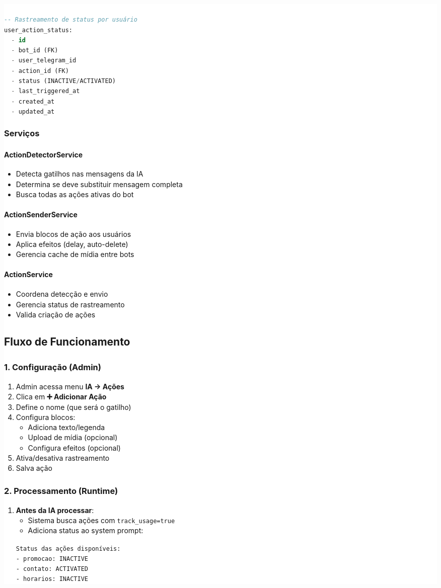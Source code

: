 ```sql

-- Rastreamento de status por usuário
user_action_status:
  - id
  - bot_id (FK)
  - user_telegram_id
  - action_id (FK)
  - status (INACTIVE/ACTIVATED)
  - last_triggered_at
  - created_at
  - updated_at
```

### Serviços

#### ActionDetectorService
- Detecta gatilhos nas mensagens da IA
- Determina se deve substituir mensagem completa
- Busca todas as ações ativas do bot

#### ActionSenderService
- Envia blocos de ação aos usuários
- Aplica efeitos (delay, auto-delete)
- Gerencia cache de mídia entre bots

#### ActionService
- Coordena detecção e envio
- Gerencia status de rastreamento
- Valida criação de ações

## Fluxo de Funcionamento

### 1. Configuração (Admin)

1. Admin acessa menu **IA → Ações**
2. Clica em **➕ Adicionar Ação**
3. Define o nome (que será o gatilho)
4. Configura blocos:
   - Adiciona texto/legenda
   - Upload de mídia (opcional)
   - Configura efeitos (opcional)
5. Ativa/desativa rastreamento
6. Salva ação

### 2. Processamento (Runtime)

1. **Antes da IA processar**:
   - Sistema busca ações com `track_usage=true`
   - Adiciona status ao system prompt:
   ```
   Status das ações disponíveis:
   - promocao: INACTIVE
   - contato: ACTIVATED
   - horarios: INACTIVE
   ```

